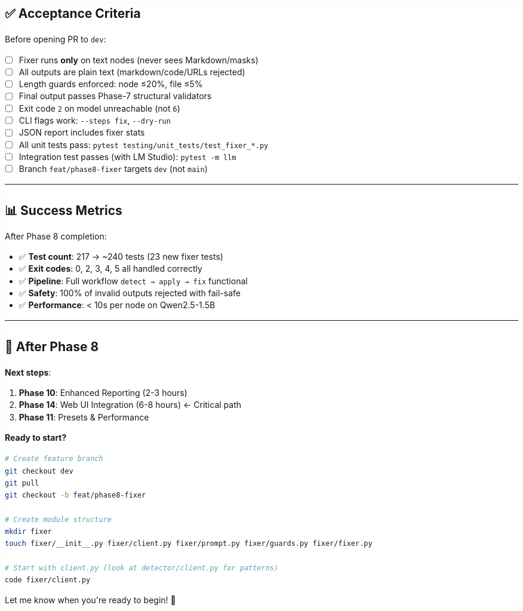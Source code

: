 ## ✅ Acceptance Criteria

Before opening PR to `dev`:

- [ ] Fixer runs **only** on text nodes (never sees Markdown/masks)
- [ ] All outputs are plain text (markdown/code/URLs rejected)
- [ ] Length guards enforced: node ≤20%, file ≤5%
- [ ] Final output passes Phase-7 structural validators
- [ ] Exit code `2` on model unreachable (not `6`)
- [ ] CLI flags work: `--steps fix`, `--dry-run`
- [ ] JSON report includes fixer stats
- [ ] All unit tests pass: `pytest testing/unit_tests/test_fixer_*.py`
- [ ] Integration test passes (with LM Studio): `pytest -m llm`
- [ ] Branch `feat/phase8-fixer` targets `dev` (not `main`)

---

## 📊 Success Metrics

After Phase 8 completion:

- ✅ **Test count**: 217 → ~240 tests (23 new fixer tests)
- ✅ **Exit codes**: 0, 2, 3, 4, 5 all handled correctly
- ✅ **Pipeline**: Full workflow `detect → apply → fix` functional
- ✅ **Safety**: 100% of invalid outputs rejected with fail-safe
- ✅ **Performance**: < 10s per node on Qwen2.5-1.5B

---

## 🚀 After Phase 8

**Next steps**:
1. **Phase 10**: Enhanced Reporting (2-3 hours)
2. **Phase 14**: Web UI Integration (6-8 hours) ← Critical path
3. **Phase 11**: Presets & Performance

**Ready to start?** 

```bash
# Create feature branch
git checkout dev
git pull
git checkout -b feat/phase8-fixer

# Create module structure
mkdir fixer
touch fixer/__init__.py fixer/client.py fixer/prompt.py fixer/guards.py fixer/fixer.py

# Start with client.py (look at detector/client.py for patterns)
code fixer/client.py
```

Let me know when you're ready to begin! 🎯
